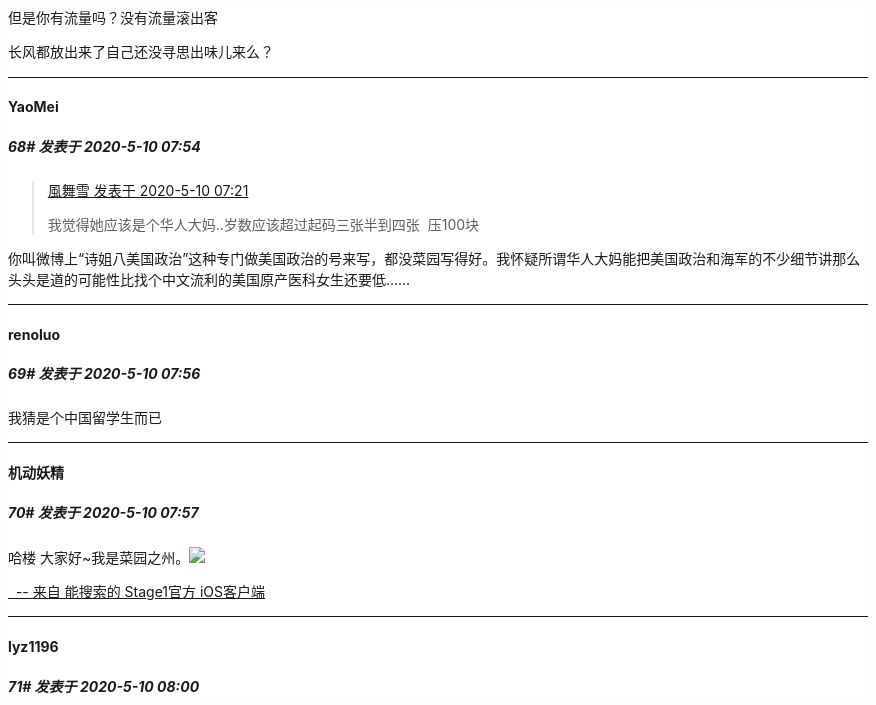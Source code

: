 
但是你有流量吗？没有流量滚出客


长风都放出来了自己还没寻思出味儿来么？







-----

####  YaoMei  
##### 68#       发表于 2020-5-10 07:54



<blockquote><a href="httphttps://bbs.saraba1st.com/2b/forum.php?mod=redirect&amp;goto=findpost&amp;pid=47363842&amp;ptid=1933616" target="_blank">風舞雪 发表于 2020-5-10 07:21</a>

我觉得她应该是个华人大妈..岁数应该超过起码三张半到四张  压100块</blockquote>
你叫微博上“诗姐八美国政治”这种专门做美国政治的号来写，都没菜园写得好。我怀疑所谓华人大妈能把美国政治和海军的不少细节讲那么头头是道的可能性比找个中文流利的美国原产医科女生还要低……







-----

####  renoluo  
##### 69#       发表于 2020-5-10 07:56




我猜是个中国留学生而已







-----

####  机动妖精  
##### 70#       发表于 2020-5-10 07:57




哈楼 大家好~我是菜园之州。<img src="https://static.saraba1st.com/image/smiley/carton2017/139.png" referrerpolicy="no-referrer">

[  -- 来自 能搜索的 Stage1官方 iOS客户端](https://itunes.apple.com/fi/app/saraba1st/id1221237470?mt=8)







-----

####  lyz1196  
##### 71#       发表于 2020-5-10 08:00

